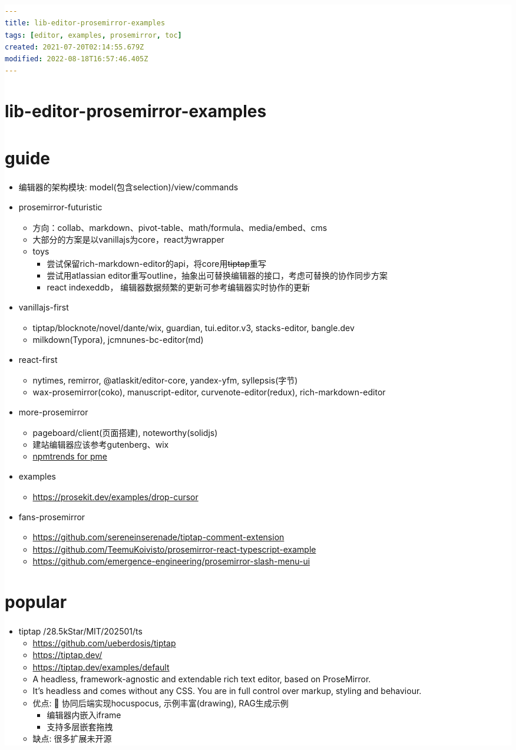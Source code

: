 ```yaml
---
title: lib-editor-prosemirror-examples
tags: [editor, examples, prosemirror, toc]
created: 2021-07-20T02:14:55.679Z
modified: 2022-08-18T16:57:46.405Z
---
```


# lib-editor-prosemirror-examples

# guide

- 编辑器的架构模块: model(包含selection)/view/commands

- prosemirror-futuristic
  - 方向：collab、markdown、pivot-table、math/formula、media/embed、cms
  - 大部分的方案是以vanillajs为core，react为wrapper
  - toys
    - 尝试保留rich-markdown-editor的api，将core用~~tiptap~~重写
    - 尝试用atlassian editor重写outline，抽象出可替换编辑器的接口，考虑可替换的协作同步方案
    - react indexeddb， 编辑器数据频繁的更新可参考编辑器实时协作的更新

- vanillajs-first
  - tiptap/blocknote/novel/dante/wix, guardian, tui.editor.v3, stacks-editor, bangle.dev
  - milkdown(Typora), jcmnunes-bc-editor(md)
- react-first
  - nytimes, remirror, @atlaskit/editor-core, yandex-yfm, syllepsis(字节)
  - wax-prosemirror(coko), manuscript-editor, curvenote-editor(redux), rich-markdown-editor

- more-prosemirror
  - pageboard/client(页面搭建), noteworthy(solidjs)
  - 建站编辑器应该参考gutenberg、wix
  - [npmtrends for pme](https://npmtrends.com/@remirror/react-vs-@tiptap/core-vs-lexical-vs-prosemirror-view-vs-remirror-vs-slate)

- examples
  - https://prosekit.dev/examples/drop-cursor

- fans-prosemirror
  - https://github.com/sereneinserenade/tiptap-comment-extension
  - https://github.com/TeemuKoivisto/prosemirror-react-typescript-example
  - https://github.com/emergence-engineering/prosemirror-slash-menu-ui
# popular
- tiptap /28.5kStar/MIT/202501/ts
  - https://github.com/ueberdosis/tiptap
  - https://tiptap.dev/
  - https://tiptap.dev/examples/default
  - A headless, framework-agnostic and extendable rich text editor, based on ProseMirror.
  - It’s headless and comes without any CSS. You are in full control over markup, styling and behaviour.
  - 优点: 🔁 协同后端实现hocuspocus, 示例丰富(drawing), RAG生成示例
    - 编辑器内嵌入iframe
    - 支持多层嵌套拖拽
  - 缺点: 很多扩展未开源
